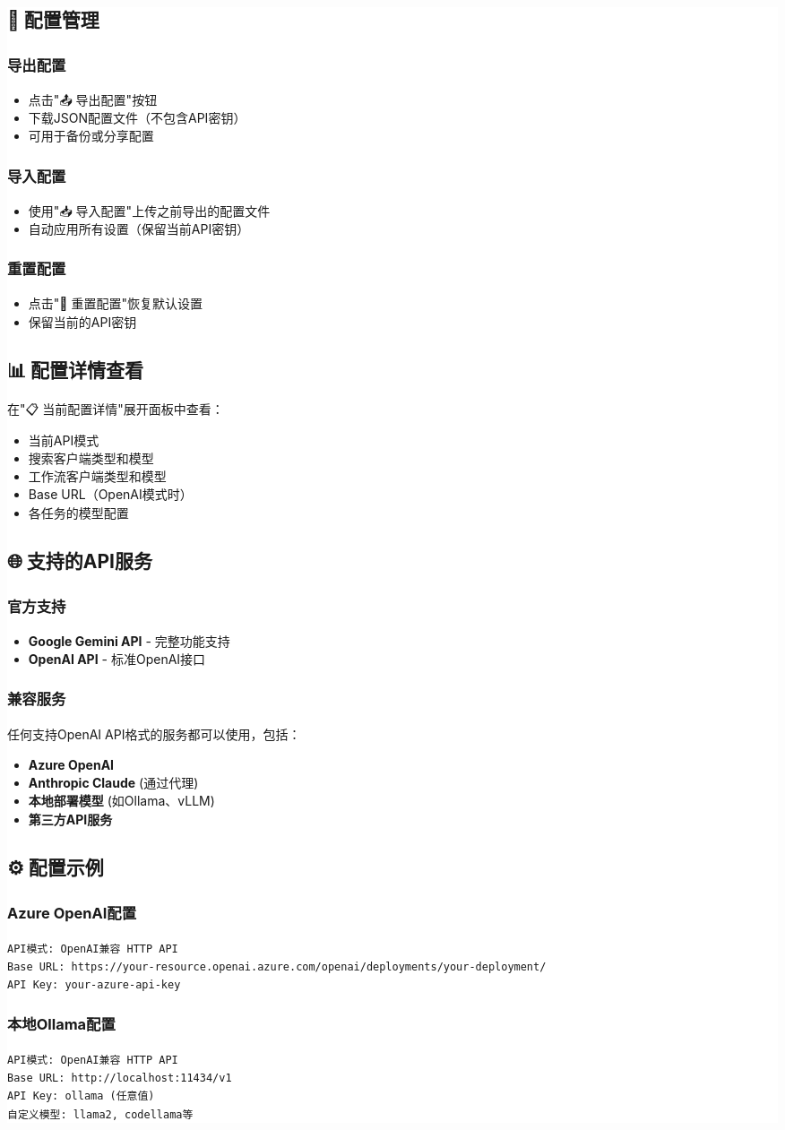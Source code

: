 ## 🔧 配置管理

### 导出配置
- 点击"📤 导出配置"按钮
- 下载JSON配置文件（不包含API密钥）
- 可用于备份或分享配置

### 导入配置
- 使用"📥 导入配置"上传之前导出的配置文件
- 自动应用所有设置（保留当前API密钥）

### 重置配置
- 点击"🔄 重置配置"恢复默认设置
- 保留当前的API密钥

## 📊 配置详情查看

在"📋 当前配置详情"展开面板中查看：

- 当前API模式
- 搜索客户端类型和模型
- 工作流客户端类型和模型
- Base URL（OpenAI模式时）
- 各任务的模型配置

## 🌐 支持的API服务

### 官方支持
- **Google Gemini API** - 完整功能支持
- **OpenAI API** - 标准OpenAI接口

### 兼容服务
任何支持OpenAI API格式的服务都可以使用，包括：

- **Azure OpenAI**
- **Anthropic Claude** (通过代理)
- **本地部署模型** (如Ollama、vLLM)
- **第三方API服务**

## ⚙️ 配置示例

### Azure OpenAI配置
```
API模式: OpenAI兼容 HTTP API
Base URL: https://your-resource.openai.azure.com/openai/deployments/your-deployment/
API Key: your-azure-api-key
```

### 本地Ollama配置
```
API模式: OpenAI兼容 HTTP API  
Base URL: http://localhost:11434/v1
API Key: ollama (任意值)
自定义模型: llama2, codellama等
```
